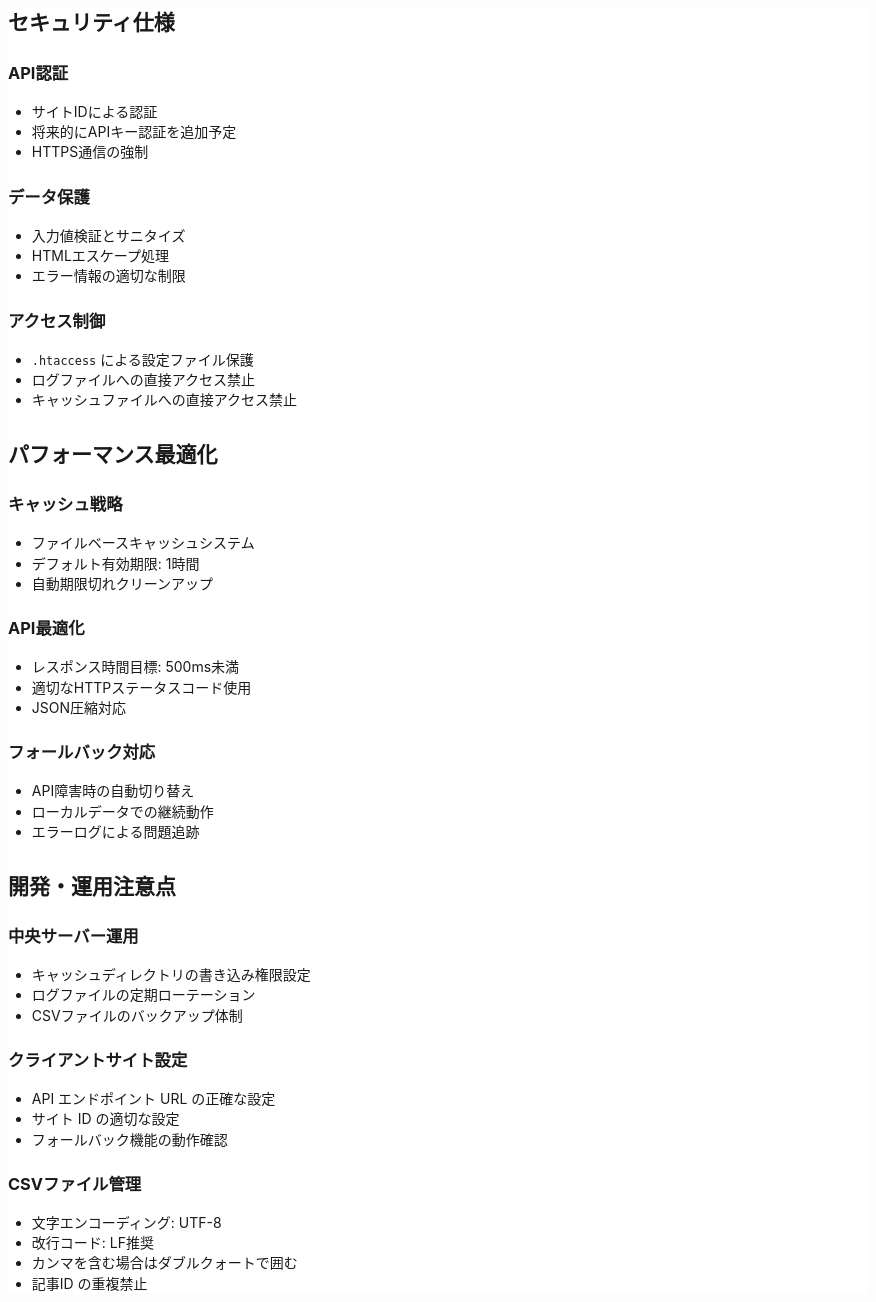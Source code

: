 ## セキュリティ仕様

### API認証
- サイトIDによる認証
- 将来的にAPIキー認証を追加予定
- HTTPS通信の強制

### データ保護
- 入力値検証とサニタイズ
- HTMLエスケープ処理
- エラー情報の適切な制限

### アクセス制御
- `.htaccess` による設定ファイル保護
- ログファイルへの直接アクセス禁止
- キャッシュファイルへの直接アクセス禁止

## パフォーマンス最適化

### キャッシュ戦略
- ファイルベースキャッシュシステム
- デフォルト有効期限: 1時間
- 自動期限切れクリーンアップ

### API最適化
- レスポンス時間目標: 500ms未満
- 適切なHTTPステータスコード使用
- JSON圧縮対応

### フォールバック対応
- API障害時の自動切り替え
- ローカルデータでの継続動作
- エラーログによる問題追跡

## 開発・運用注意点


### 中央サーバー運用
- キャッシュディレクトリの書き込み権限設定
- ログファイルの定期ローテーション
- CSVファイルのバックアップ体制

### クライアントサイト設定
- API エンドポイント URL の正確な設定
- サイト ID の適切な設定
- フォールバック機能の動作確認

### CSVファイル管理
- 文字エンコーディング: UTF-8
- 改行コード: LF推奨
- カンマを含む場合はダブルクォートで囲む
- 記事ID の重複禁止

